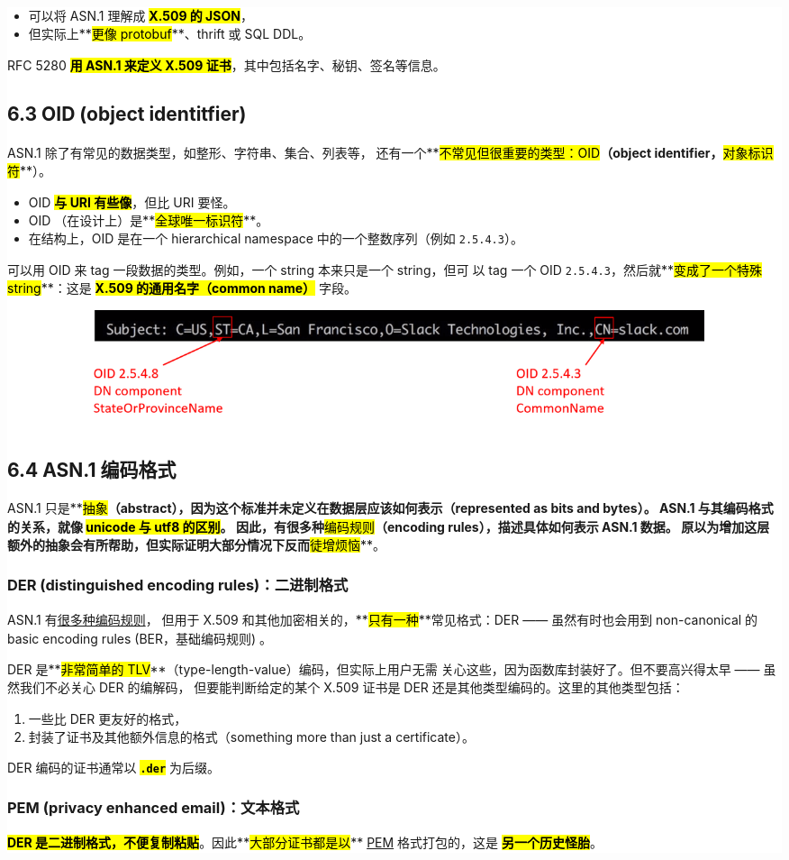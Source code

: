 * 可以将 ASN.1 理解成 **<mark>X.509 的 JSON</mark>**，
* 但实际上**<mark>更像 protobuf</mark>**、thrift 或 SQL DDL。

RFC 5280 **<mark>用 ASN.1 来定义 X.509 证书</mark>**，其中包括名字、秘钥、签名等信息。

## 6.3 OID (object identitfier)

ASN.1 除了有常见的数据类型，如整形、字符串、集合、列表等，
还有一个**<mark>不常见但很重要的类型：OID</mark>**（object identifier，**<mark>对象标识符</mark>**）。

* OID **<mark>与 URI 有些像</mark>**，但比 URI 要怪。
* OID （在设计上）是**<mark>全球唯一标识符</mark>**。
* 在结构上，OID 是在一个 hierarchical namespace 中的一个整数序列（例如 `2.5.4.3`）。

可以用 OID 来 tag 一段数据的类型。例如，一个 string 本来只是一个 string，但可
以 tag 一个 OID `2.5.4.3`，然后就**<mark>变成了一个特殊 string</mark>**：这是
**<mark>X.509 的通用名字（common name）</mark>** 字段。

<p align="center"><img src="oids.png" width="80%" height="80%"></p>

## 6.4 ASN.1 编码格式

ASN.1 只是**<mark>抽象</mark>**（abstract），因为这个标准并未定义在数据层应该如何表示（represented as bits and bytes）。
ASN.1 与其编码格式的关系，就像 **<mark>unicode 与 utf8 的区别</mark>**。
因此，有很多种**<mark>编码规则</mark>**（encoding rules），描述具体如何表示 ASN.1 数据。
原以为增加这层额外的抽象会有所帮助，但实际证明大部分情况下反而**<mark>徒增烦恼</mark>**。

### DER (distinguished encoding rules)：二进制格式

ASN.1 有<a href="https://en.wikipedia.org/wiki/Abstract_Syntax_Notation_One#Encodings">很多种编码规则</a>，
但用于 X.509 和其他加密相关的，**<mark>只有一种</mark>**常见格式：DER —— 虽然有时也会用到 non-canonical
的 basic encoding rules (BER，基础编码规则) 。

DER 是**<mark>非常简单的 TLV</mark>**（type-length-value）编码，但实际上用户无需
关心这些，因为函数库封装好了。但不要高兴得太早 —— 虽然我们不必关心 DER 的编解码，
但要能判断给定的某个 X.509 证书是 DER 还是其他类型编码的。这里的其他类型包括：

1. 一些比 DER 更友好的格式，
2. 封装了证书及其他额外信息的格式（something more than just a certificate）。

DER 编码的证书通常以 **<mark><code>.der</code></mark>** 为后缀。

### PEM (privacy enhanced email)：文本格式

**<mark>DER 是二进制格式，不便复制粘贴</mark>**。因此**<mark>大部分证书都是以</mark>**
[PEM](https://en.wikipedia.org/wiki/Privacy-Enhanced_Mail) 格式打包的，这是
**<mark>另一个历史怪胎</mark>**。
